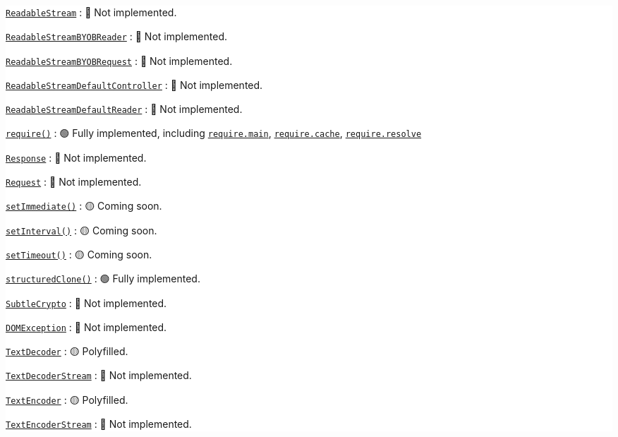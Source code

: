 [`ReadableStream`](https://developer.mozilla.org/en-US/docs/Web/API/ReadableStream)
: 🔴 Not implemented.

[`ReadableStreamBYOBReader`](https://developer.mozilla.org/en-US/docs/Web/API/ReadableStreamBYOBReader)
: 🔴 Not implemented.

[`ReadableStreamBYOBRequest`](https://developer.mozilla.org/en-US/docs/Web/API/ReadableStreamBYOBRequest)
: 🔴 Not implemented.

[`ReadableStreamDefaultController`](https://developer.mozilla.org/en-US/docs/Web/API/ReadableStreamDefaultController)
: 🔴 Not implemented.

[`ReadableStreamDefaultReader`](https://developer.mozilla.org/en-US/docs/Web/API/ReadableStreamDefaultReader)
: 🔴 Not implemented.

[`require()`](https://nodejs.org/api/globals.html#require)
: 🟢 Fully implemented, including [`require.main`](https://nodejs.org/api/modules.html#requiremain), [`require.cache`](https://nodejs.org/api/modules.html#requirecache), [`require.resolve`](https://nodejs.org/api/modules.html#requireresolverequest-options)

[`Response`](https://developer.mozilla.org/en-US/docs/Web/API/Response)
: 🔴 Not implemented.

[`Request`](https://developer.mozilla.org/en-US/docs/Web/API/Request)
: 🔴 Not implemented.

[`setImmediate()`](https://developer.mozilla.org/en-US/docs/Web/API/Window/setImmediate)
: 🟡 Coming soon.

[`setInterval()`](https://developer.mozilla.org/en-US/docs/Web/API/Window/setInterval)
: 🟡 Coming soon.

[`setTimeout()`](https://developer.mozilla.org/en-US/docs/Web/API/Window/setTimeout)
: 🟡 Coming soon.

[`structuredClone()`](https://developer.mozilla.org/en-US/docs/Web/API/structuredClone)
: 🟢 Fully implemented.

[`SubtleCrypto`](https://developer.mozilla.org/en-US/docs/Web/API/SubtleCrypto)
: 🔴 Not implemented.

[`DOMException`](https://developer.mozilla.org/en-US/docs/Web/API/DOMException)
: 🔴 Not implemented.

[`TextDecoder`](https://developer.mozilla.org/en-US/docs/Web/API/TextDecoder)
: 🟡 Polyfilled.

[`TextDecoderStream`](https://developer.mozilla.org/en-US/docs/Web/API/TextDecoderStream)
: 🔴 Not implemented.

[`TextEncoder`](https://developer.mozilla.org/en-US/docs/Web/API/TextEncoder)
: 🟡 Polyfilled.

[`TextEncoderStream`](https://developer.mozilla.org/en-US/docs/Web/API/TextEncoderStream)
: 🔴 Not implemented.
